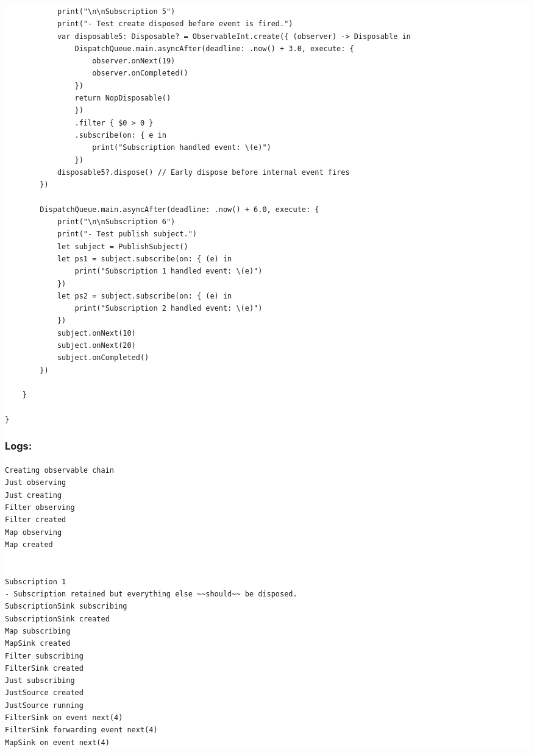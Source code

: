 ```
            print("\n\nSubscription 5")
            print("- Test create disposed before event is fired.")
            var disposable5: Disposable? = ObservableInt.create({ (observer) -> Disposable in
                DispatchQueue.main.asyncAfter(deadline: .now() + 3.0, execute: {
                    observer.onNext(19)
                    observer.onCompleted()
                })
                return NopDisposable()
                })
                .filter { $0 > 0 }
                .subscribe(on: { e in
                    print("Subscription handled event: \(e)")
                })
            disposable5?.dispose() // Early dispose before internal event fires
        })

        DispatchQueue.main.asyncAfter(deadline: .now() + 6.0, execute: {
            print("\n\nSubscription 6")
            print("- Test publish subject.")
            let subject = PublishSubject()
            let ps1 = subject.subscribe(on: { (e) in
                print("Subscription 1 handled event: \(e)")
            })
            let ps2 = subject.subscribe(on: { (e) in
                print("Subscription 2 handled event: \(e)")
            })
            subject.onNext(10)
            subject.onNext(20)
            subject.onCompleted()
        })

    }

}

```

### Logs:

```
Creating observable chain
Just observing
Just creating
Filter observing
Filter created
Map observing
Map created


Subscription 1
- Subscription retained but everything else ~~should~~ be disposed.
SubscriptionSink subscribing
SubscriptionSink created
Map subscribing
MapSink created
Filter subscribing
FilterSink created
Just subscribing
JustSource created
JustSource running
FilterSink on event next(4)
FilterSink forwarding event next(4)
MapSink on event next(4)
```
